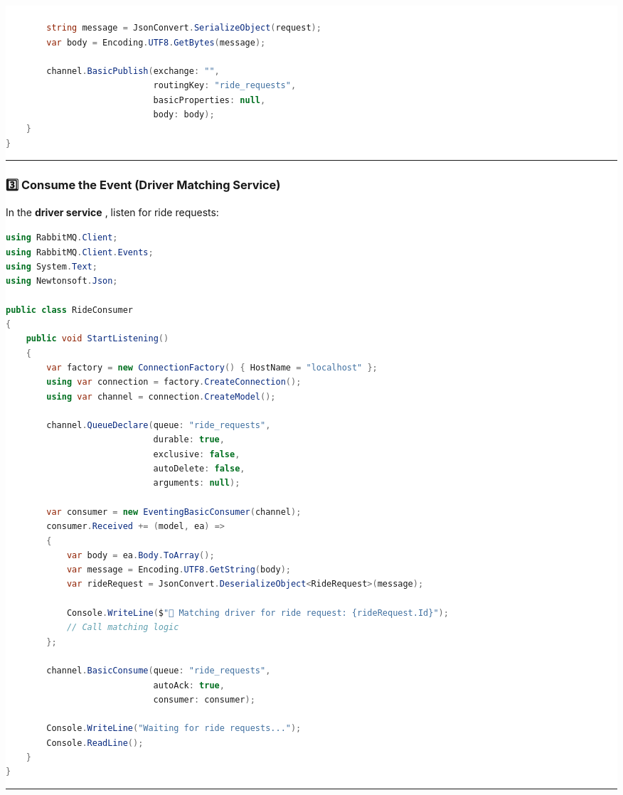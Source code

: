 ```csharp

        string message = JsonConvert.SerializeObject(request);
        var body = Encoding.UTF8.GetBytes(message);

        channel.BasicPublish(exchange: "",
                             routingKey: "ride_requests",
                             basicProperties: null,
                             body: body);
    }
}
```

---

### **3️⃣ Consume the Event (Driver Matching Service)**

In the  **driver service** , listen for ride requests:

```csharp
using RabbitMQ.Client;
using RabbitMQ.Client.Events;
using System.Text;
using Newtonsoft.Json;

public class RideConsumer
{
    public void StartListening()
    {
        var factory = new ConnectionFactory() { HostName = "localhost" };
        using var connection = factory.CreateConnection();
        using var channel = connection.CreateModel();

        channel.QueueDeclare(queue: "ride_requests",
                             durable: true,
                             exclusive: false,
                             autoDelete: false,
                             arguments: null);

        var consumer = new EventingBasicConsumer(channel);
        consumer.Received += (model, ea) =>
        {
            var body = ea.Body.ToArray();
            var message = Encoding.UTF8.GetString(body);
            var rideRequest = JsonConvert.DeserializeObject<RideRequest>(message);

            Console.WriteLine($"🚖 Matching driver for ride request: {rideRequest.Id}");
            // Call matching logic
        };

        channel.BasicConsume(queue: "ride_requests",
                             autoAck: true,
                             consumer: consumer);

        Console.WriteLine("Waiting for ride requests...");
        Console.ReadLine();
    }
}
```

---